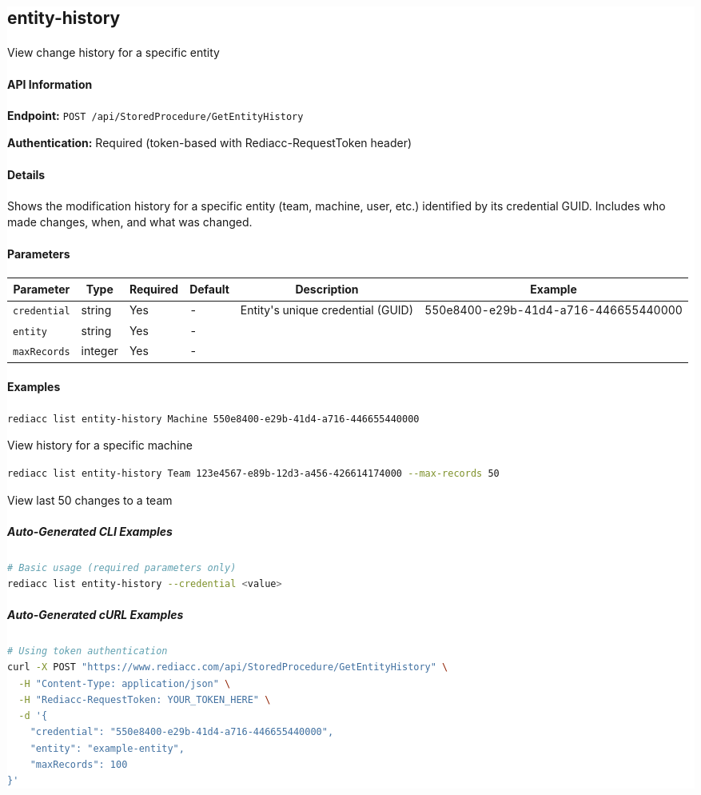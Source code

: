 ## entity-history

View change history for a specific entity

#### API Information

**Endpoint:** `POST /api/StoredProcedure/GetEntityHistory`

**Authentication:** Required (token-based with Rediacc-RequestToken header)

#### Details

Shows the modification history for a specific entity (team, machine, user, etc.) identified by its credential GUID. Includes who made changes, when, and what was changed.

#### Parameters

| Parameter | Type | Required | Default | Description | Example |
|-----------|------|----------|---------|-------------|---------|
| `credential` | string | Yes | - | Entity's unique credential (GUID) | 550e8400-e29b-41d4-a716-446655440000 |
| `entity` | string | Yes | - |  |  |
| `maxRecords` | integer | Yes | - |  |  |


#### Examples

```bash
rediacc list entity-history Machine 550e8400-e29b-41d4-a716-446655440000
```
View history for a specific machine

```bash
rediacc list entity-history Team 123e4567-e89b-12d3-a456-426614174000 --max-records 50
```
View last 50 changes to a team

##### Auto-Generated CLI Examples

```bash
# Basic usage (required parameters only)
rediacc list entity-history --credential <value>
```

##### Auto-Generated cURL Examples

```bash
# Using token authentication
curl -X POST "https://www.rediacc.com/api/StoredProcedure/GetEntityHistory" \
  -H "Content-Type: application/json" \
  -H "Rediacc-RequestToken: YOUR_TOKEN_HERE" \
  -d '{
    "credential": "550e8400-e29b-41d4-a716-446655440000",
    "entity": "example-entity",
    "maxRecords": 100
}'
```
